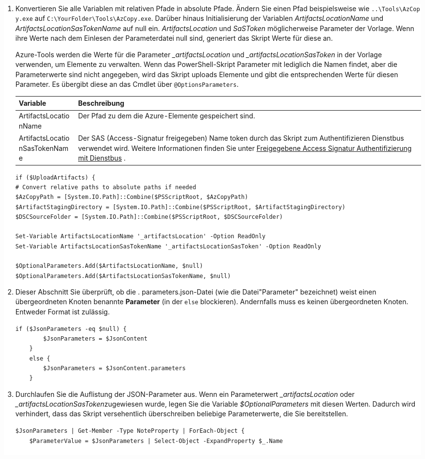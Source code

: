 1.  Konvertieren Sie alle Variablen mit relativen Pfade in absolute Pfade. Ändern Sie einen Pfad beispielsweise wie `..\Tools\AzCopy.exe` auf `C:\YourFolder\Tools\AzCopy.exe`. Darüber hinaus Initialisierung der Variablen *ArtifactsLocationName* und *ArtifactsLocationSasTokenName* auf null ein. *ArtifactsLocation* und *SaSToken* möglicherweise Parameter der Vorlage. Wenn ihre Werte nach dem Einlesen der Parameterdatei null sind, generiert das Skript Werte für diese an.

    Azure-Tools werden die Werte für die Parameter *_artifactsLocation* und *_artifactsLocationSasToken* in der Vorlage verwenden, um Elemente zu verwalten. Wenn das PowerShell-Skript Parameter mit lediglich die Namen findet, aber die Parameterwerte sind nicht angegeben, wird das Skript uploads Elemente und gibt die entsprechenden Werte für diesen Parameter. Es übergibt diese an das Cmdlet über `@OptionsParameters`.

  	|Variable|Beschreibung|
  	|---|---|
  	|ArtifactsLocationName|Der Pfad zu dem die Azure-Elemente gespeichert sind.|
  	|ArtifactsLocationSasTokenName|Der SAS (Access-Signatur freigegeben) Name token durch das Skript zum Authentifizieren Dienstbus verwendet wird. Weitere Informationen finden Sie unter [Freigegebene Access Signatur Authentifizierung mit Dienstbus](service-bus-shared-access-signature-authentication.md) .|

    ```
    if ($UploadArtifacts) {
    # Convert relative paths to absolute paths if needed
    $AzCopyPath = [System.IO.Path]::Combine($PSScriptRoot, $AzCopyPath)
    $ArtifactStagingDirectory = [System.IO.Path]::Combine($PSScriptRoot, $ArtifactStagingDirectory)
    $DSCSourceFolder = [System.IO.Path]::Combine($PSScriptRoot, $DSCSourceFolder)

    Set-Variable ArtifactsLocationName '_artifactsLocation' -Option ReadOnly
    Set-Variable ArtifactsLocationSasTokenName '_artifactsLocationSasToken' -Option ReadOnly

    $OptionalParameters.Add($ArtifactsLocationName, $null)
    $OptionalParameters.Add($ArtifactsLocationSasTokenName, $null)
    ```

1.  Dieser Abschnitt Sie überprüft, ob die <app name>. parameters.json-Datei (wie die Datei"Parameter" bezeichnet) weist einen übergeordneten Knoten benannte **Parameter** (in der `else` blockieren). Andernfalls muss es keinen übergeordneten Knoten. Entweder Format ist zulässig.
    
    ```
    if ($JsonParameters -eq $null) {
            $JsonParameters = $JsonContent
        }
        else {
            $JsonParameters = $JsonContent.parameters
        }
    ```

1.  Durchlaufen Sie die Auflistung der JSON-Parameter aus. Wenn ein Parameterwert *_artifactsLocation* oder *_artifactsLocationSasToken*zugewiesen wurde, legen Sie die Variable *$OptionalParameters* mit diesen Werten. Dadurch wird verhindert, dass das Skript versehentlich überschreiben beliebige Parameterwerte, die Sie bereitstellen.

    ```
    $JsonParameters | Get-Member -Type NoteProperty | ForEach-Object {
        $ParameterValue = $JsonParameters | Select-Object -ExpandProperty $_.Name


[0]: ./media/vs-azure-tools-resource-groups-how-script-works/deploy1c.png
[1]: ./media/vs-azure-tools-resource-groups-how-script-works/deploy2bc.png
[2]: ./media/vs-azure-tools-resource-groups-how-script-works/deploy3bc.png
[3]: ./media/vs-azure-tools-resource-groups-how-script-works/deploy4bc.png
[4]: ./media/vs-azure-tools-resource-groups-how-script-works/deploy5c.png
[5]: ./media/vs-azure-tools-resource-groups-how-script-works/deploy6c.png